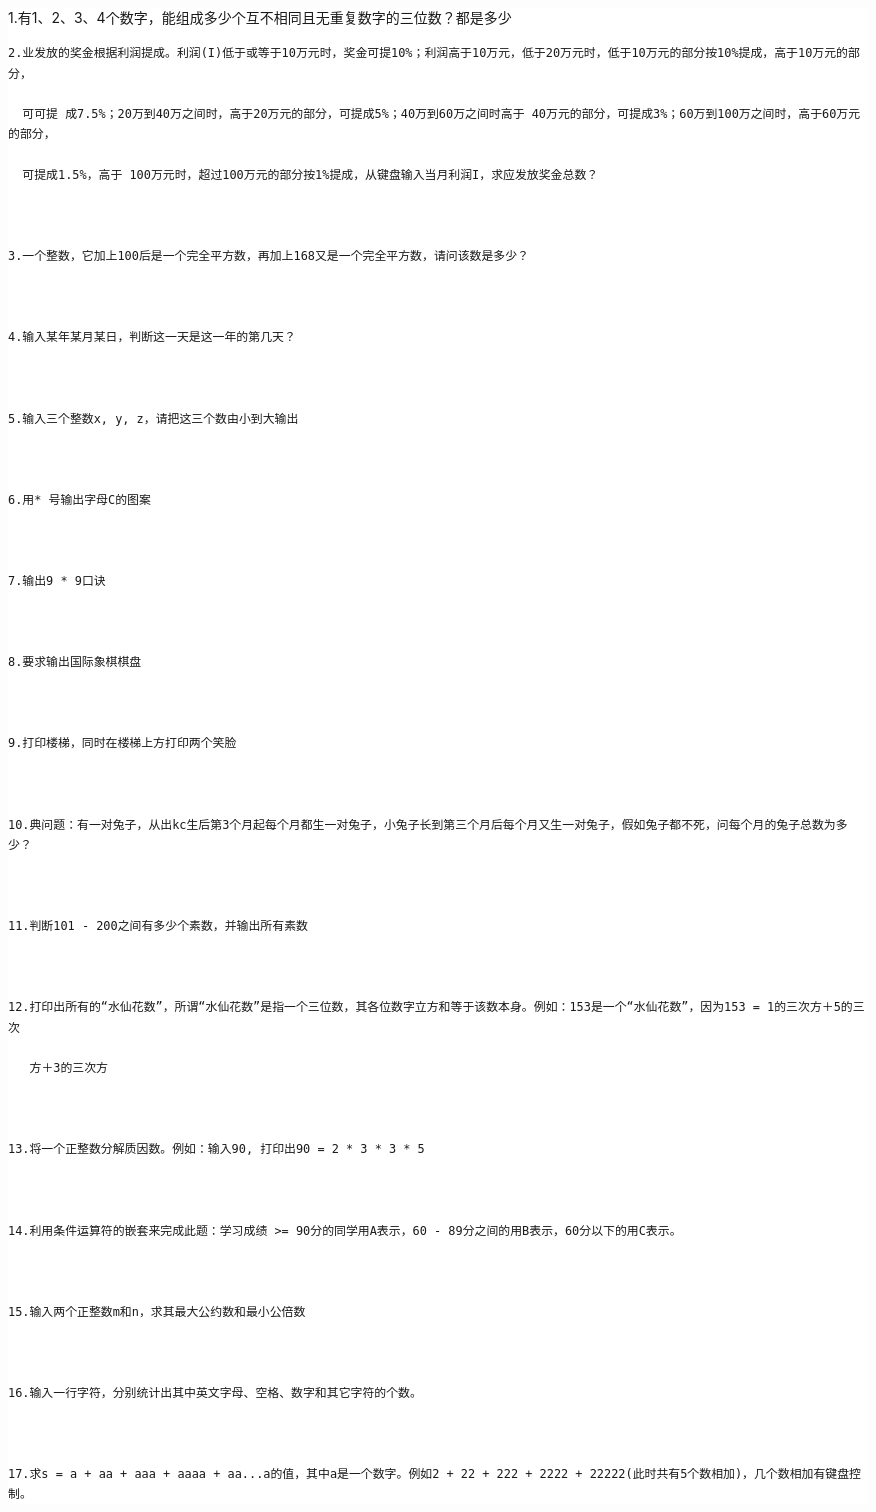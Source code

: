  1.有1、2、3、4个数字，能组成多少个互不相同且无重复数字的三位数？都是多少

   

    2.业发放的奖金根据利润提成。利润(I)低于或等于10万元时，奖金可提10%；利润高于10万元，低于20万元时，低于10万元的部分按10%提成，高于10万元的部分，

      可可提 成7.5%；20万到40万之间时，高于20万元的部分，可提成5%；40万到60万之间时高于 40万元的部分，可提成3%；60万到100万之间时，高于60万元的部分，

      可提成1.5%，高于 100万元时，超过100万元的部分按1%提成，从键盘输入当月利润I，求应发放奖金总数？

      

    3.一个整数，它加上100后是一个完全平方数，再加上168又是一个完全平方数，请问该数是多少？

    

    4.输入某年某月某日，判断这一天是这一年的第几天？

    

    5.输入三个整数x, y, z，请把这三个数由小到大输出

    

    6.用* 号输出字母C的图案

    

    7.输出9 * 9口诀

    

    8.要求输出国际象棋棋盘

    

    9.打印楼梯，同时在楼梯上方打印两个笑脸

    

    10.典问题：有一对兔子，从出kc生后第3个月起每个月都生一对兔子，小兔子长到第三个月后每个月又生一对兔子，假如兔子都不死，问每个月的兔子总数为多少？

    

    11.判断101 - 200之间有多少个素数，并输出所有素数

    

    12.打印出所有的“水仙花数”，所谓“水仙花数”是指一个三位数，其各位数字立方和等于该数本身。例如：153是一个“水仙花数”，因为153 = 1的三次方＋5的三次

       方＋3的三次方

       

    13.将一个正整数分解质因数。例如：输入90, 打印出90 = 2 * 3 * 3 * 5

    

    14.利用条件运算符的嵌套来完成此题：学习成绩 >= 90分的同学用A表示，60 - 89分之间的用B表示，60分以下的用C表示。

    

    15.输入两个正整数m和n，求其最大公约数和最小公倍数

    

    16.输入一行字符，分别统计出其中英文字母、空格、数字和其它字符的个数。

    

    17.求s = a + aa + aaa + aaaa + aa...a的值，其中a是一个数字。例如2 + 22 + 222 + 2222 + 22222(此时共有5个数相加)，几个数相加有键盘控制。

    
